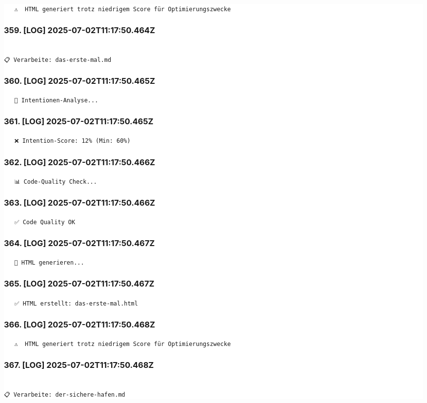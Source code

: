 ```
   ⚠️  HTML generiert trotz niedrigem Score für Optimierungszwecke
```

### 359. [LOG] 2025-07-02T11:17:50.464Z

```

📋 Verarbeite: das-erste-mal.md
```

### 360. [LOG] 2025-07-02T11:17:50.465Z

```
   🎯 Intentionen-Analyse...
```

### 361. [LOG] 2025-07-02T11:17:50.465Z

```
   ❌ Intention-Score: 12% (Min: 60%)
```

### 362. [LOG] 2025-07-02T11:17:50.466Z

```
   📊 Code-Quality Check...
```

### 363. [LOG] 2025-07-02T11:17:50.466Z

```
   ✅ Code Quality OK
```

### 364. [LOG] 2025-07-02T11:17:50.467Z

```
   🔨 HTML generieren...
```

### 365. [LOG] 2025-07-02T11:17:50.467Z

```
   ✅ HTML erstellt: das-erste-mal.html
```

### 366. [LOG] 2025-07-02T11:17:50.468Z

```
   ⚠️  HTML generiert trotz niedrigem Score für Optimierungszwecke
```

### 367. [LOG] 2025-07-02T11:17:50.468Z

```

📋 Verarbeite: der-sichere-hafen.md
```

